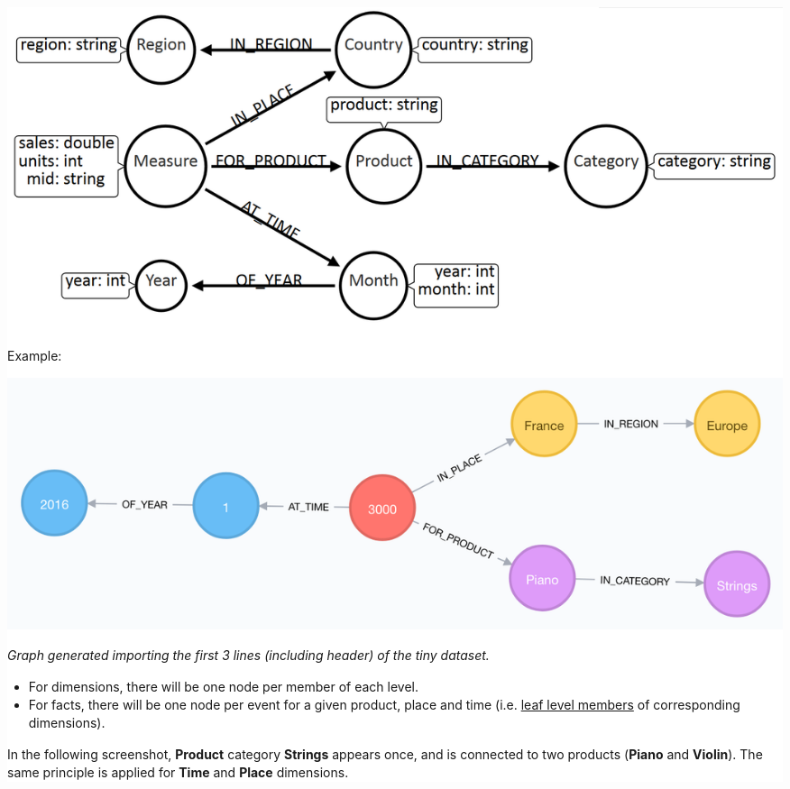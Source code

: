 ![](assets/model.png)

Example:

![](assets/implementation_notes_01.png)

*Graph generated importing the first 3 lines (including header) of the tiny dataset.* 

- For dimensions, there will be one node per member of each level.
- For facts, there will be one node per event for a given product, place and time (i.e. [leaf level members](http://olap.com/learn-bi-olap/olap-bi-definitions/leaf-level/) of corresponding dimensions).

In the following screenshot, **Product** category **Strings** appears once, and is connected to two products (**Piano** and **Violin**). The same principle is applied for **Time** and **Place** dimensions.
